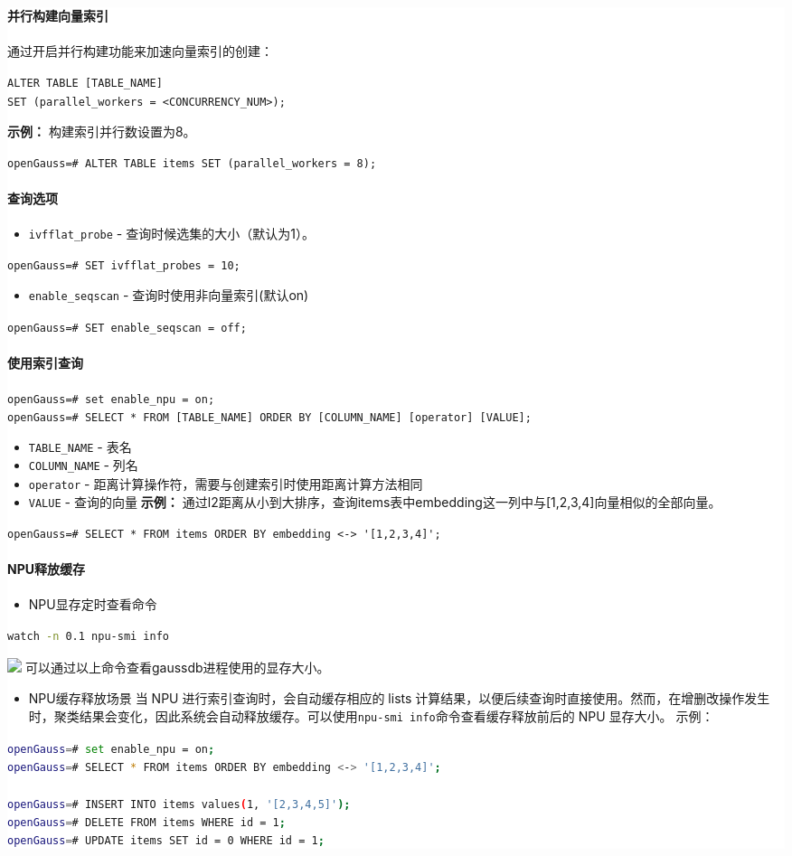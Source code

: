 #### 并行构建向量索引
通过开启并行构建功能来加速向量索引的创建：
```
ALTER TABLE [TABLE_NAME] 
SET (parallel_workers = <CONCURRENCY_NUM>);
```

**示例：** 构建索引并行数设置为8。
```
openGauss=# ALTER TABLE items SET (parallel_workers = 8);
```

#### 查询选项
-   `ivfflat_probe` - 查询时候选集的大小（默认为1）。
```
openGauss=# SET ivfflat_probes = 10;
```
- `enable_seqscan` - 查询时使用非向量索引(默认on)
```
openGauss=# SET enable_seqscan = off;
```

#### 使用索引查询
```
openGauss=# set enable_npu = on;
openGauss=# SELECT * FROM [TABLE_NAME] ORDER BY [COLUMN_NAME] [operator] [VALUE];
```
-   `TABLE_NAME` - 表名
-    `COLUMN_NAME` - 列名
-   `operator` - 距离计算操作符，需要与创建索引时使用距离计算方法相同
-   `VALUE` - 查询的向量
**示例：** 通过l2距离从小到大排序，查询items表中embedding这一列中与[1,2,3,4]向量相似的全部向量。
```
openGauss=# SELECT * FROM items ORDER BY embedding <-> '[1,2,3,4]';
```
#### NPU释放缓存
- NPU显存定时查看命令
```bash
watch -n 0.1 npu-smi info
```
![](./images/1749524749919_image.png)
可以通过以上命令查看gaussdb进程使用的显存大小。
- NPU缓存释放场景
当 NPU 进行索引查询时，会自动缓存相应的 lists 计算结果，以便后续查询时直接使用。然而，在增删改操作发生时，聚类结果会变化，因此系统会自动释放缓存。可以使用`npu-smi info`命令查看缓存释放前后的 NPU 显存大小。
示例：
```bash
openGauss=# set enable_npu = on;
openGauss=# SELECT * FROM items ORDER BY embedding <-> '[1,2,3,4]';

openGauss=# INSERT INTO items values(1, '[2,3,4,5]');
openGauss=# DELETE FROM items WHERE id = 1;
openGauss=# UPDATE items SET id = 0 WHERE id = 1;
```
